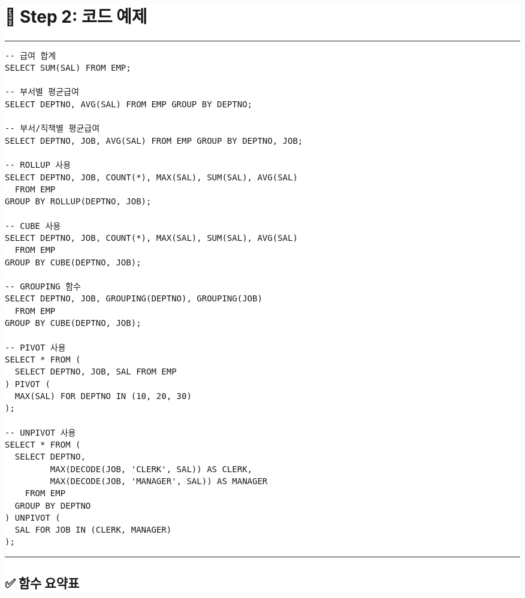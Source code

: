 

# 🧪 Step 2: 코드 예제

---



<pre class="codeblock">
-- 급여 합계
SELECT SUM(SAL) FROM EMP;

-- 부서별 평균급여
SELECT DEPTNO, AVG(SAL) FROM EMP GROUP BY DEPTNO;

-- 부서/직책별 평균급여
SELECT DEPTNO, JOB, AVG(SAL) FROM EMP GROUP BY DEPTNO, JOB;

-- ROLLUP 사용
SELECT DEPTNO, JOB, COUNT(*), MAX(SAL), SUM(SAL), AVG(SAL)
  FROM EMP
GROUP BY ROLLUP(DEPTNO, JOB);

-- CUBE 사용
SELECT DEPTNO, JOB, COUNT(*), MAX(SAL), SUM(SAL), AVG(SAL)
  FROM EMP
GROUP BY CUBE(DEPTNO, JOB);

-- GROUPING 함수
SELECT DEPTNO, JOB, GROUPING(DEPTNO), GROUPING(JOB)
  FROM EMP
GROUP BY CUBE(DEPTNO, JOB);

-- PIVOT 사용
SELECT * FROM (
  SELECT DEPTNO, JOB, SAL FROM EMP
) PIVOT (
  MAX(SAL) FOR DEPTNO IN (10, 20, 30)
);

-- UNPIVOT 사용
SELECT * FROM (
  SELECT DEPTNO,
         MAX(DECODE(JOB, 'CLERK', SAL)) AS CLERK,
         MAX(DECODE(JOB, 'MANAGER', SAL)) AS MANAGER
    FROM EMP
  GROUP BY DEPTNO
) UNPIVOT (
  SAL FOR JOB IN (CLERK, MANAGER)
);
</pre>

---



## ✅ 함수 요약표

